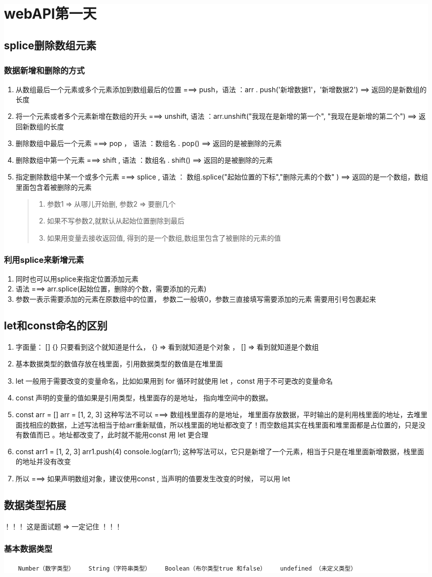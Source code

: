 #  webAPI第一天

##  splice删除数组元素

###  数据新增和删除的方式

1. 从数组最后一个元素或多个元素添加到数组最后的位置 ===> push，语法 ：arr .  push('新增数据1'，'新增数据2') ==> 返回的是新数组的长度

2. 将一个元素或者多个元素新增在数组的开头 ===> unshift, 语法 ：arr.unshift("我现在是新增的第一个", "我现在是新增的第二个") ==> 返回新数组的长度

3. 删除数组中最后一个元素 ===> pop ， 语法 ：数组名 . pop() ==> 返回的是被删除的元素

4. 删除数组中第一个元素 ===> shift ,   语法 ：数组名 .  shift() ==> 返回的是被删除的元素

5. 指定删除数组中某一个或多个元素 ===> splice ,   语法 ： 数组.splice("起始位置的下标","删除元素的个数" ) ==> 返回的是一个数组，数组里面包含着被删除的元素

   >1. 参数1 => 从哪儿开始删, 参数2 => 要删几个
   >
   >2. 如果不写参数2,就默认从起始位置删除到最后
   >
   >3. 如果用变量去接收返回值, 得到的是一个数组,数组里包含了被删除的元素的值

###  利用splice来新增元素

1. 同时也可以用splice来指定位置添加元素
2. 语法  ===>  arr.splice(起始位置，删除的个数，需要添加的元素)
3.  参数一表示需要添加的元素在原数组中的位置，  参数二一般填0，参数三直接填写需要添加的元素 需要用引号包裹起来

##  let和const命名的区别

1. 字面量： [] {} 只要看到这个就知道是什么， {} => 看到就知道是个对象 ， [] => 看到就知道是个数组

2.  基本数据类型的数值存放在栈里面，引用数据类型的数值是在堆里面

3. let 一般用于需要改变的变量命名，比如如果用到 for 循环时就使用 let ，const 用于不可更改的变量命名

4. const 声明的变量的值如果是引用类型，栈里面存的是地址， 指向堆空间中的数据。

5.  const arr = []       arr = [1, 2, 3]  这种写法不可以 ===>   数组栈里面存的是地址， 堆里面存放数据，平时输出的是利用栈里面的地址，去堆里面找相应的数据，上述写法相当于给arr重新赋值，所以栈里面的地址都改变了！而空数组其实在栈里面和堆里面都是占位置的，只是没有数值而已   。地址都改变了，此时就不能用const 用 let 更合理

6. const arr1 = [1, 2, 3]    arr1.push(4)    console.log(arr1); 这种写法可以，它只是新增了一个元素，相当于只是在堆里面新增数据，栈里面的地址并没有改变

7. 所以 ===>  如果声明数组对象，建议使用const , 当声明的值要发生改变的时候， 可以用 let

   

##  数据类型拓展

   ！！！ 这是面试题 => 一定记住 ！！！

   ###  基本数据类型

     	Number（数字类型）    String（字符串类型）    Boolean（布尔类型true 和false）    undefined （未定义类型）  
    